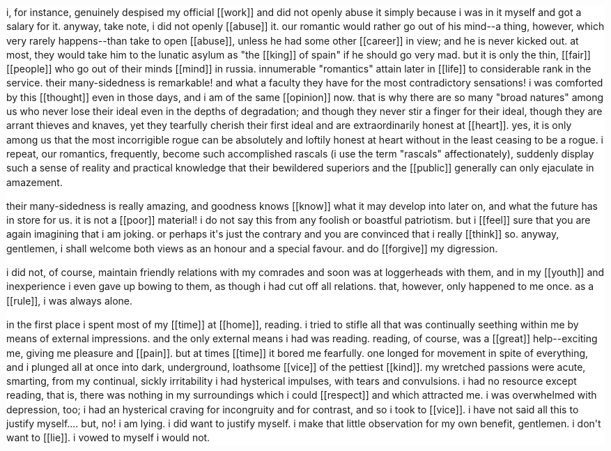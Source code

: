 i, for instance, genuinely despised my official [[work]] and did not openly
abuse it simply because i was in it myself and got a salary for it.
anyway, take note, i did not openly [[abuse]] it.  our romantic would
rather go out of his mind--a thing, however, which very rarely
happens--than take to open [[abuse]], unless he had some other [[career]] in
view; and he is never kicked out.  at most, they would take him to the
lunatic asylum as "the [[king]] of spain" if he should go very mad.  but it
is only the thin, [[fair]] [[people]] who go out of their minds [[mind]] in russia.
innumerable "romantics" attain later in [[life]] to considerable rank in
the service.  their many-sidedness is remarkable!  and what a faculty
they have for the most contradictory sensations!  i was comforted by
this [[thought]] even in those days, and i am of the same [[opinion]] now.
that is why there are so many "broad natures" among us who never lose
their ideal even in the depths of degradation; and though they never
stir a finger for their ideal, though they are arrant thieves and
knaves, yet they tearfully cherish their first ideal and are
extraordinarily honest at [[heart]].  yes, it is only among us that the
most incorrigible rogue can be absolutely and loftily honest at heart
without in the least ceasing to be a rogue.  i repeat, our romantics,
frequently, become such accomplished rascals (i use the term "rascals"
affectionately), suddenly display such a sense of reality and practical
knowledge that their bewildered superiors and the [[public]] generally can
only ejaculate in amazement.

their many-sidedness is really amazing, and goodness knows [[know]] what it may
develop into later on, and what the future has in store for us.  it is
not a [[poor]] material!  i do not say this from any foolish or boastful
patriotism. but i [[feel]] sure that you are again imagining that i am
joking.  or perhaps it's just the contrary and you are convinced that i
really [[think]] so.  anyway, gentlemen, i shall welcome both views as an
honour and a special favour. and do [[forgive]] my digression.

i did not, of course, maintain friendly relations with my comrades and
soon was at loggerheads with them, and in my [[youth]] and inexperience i
even gave up bowing to them, as though i had cut off all relations.
that, however, only happened to me once.  as a [[rule]], i was always alone.

in the first place i spent most of my [[time]] at [[home]], reading.  i tried
to stifle all that was continually seething within me by means of
external impressions.  and the only external means i had was reading.
reading, of course, was a [[great]] help--exciting me, giving me pleasure
and [[pain]].  but at times [[time]] it bored me fearfully.  one longed for movement
in spite of everything, and i plunged all at once into dark,
underground, loathsome [[vice]] of the pettiest [[kind]].  my wretched passions
were acute, smarting, from my continual, sickly irritability i had
hysterical impulses, with tears and convulsions.  i had no resource
except reading, that is, there was nothing in my surroundings which i
could [[respect]] and which attracted me. i was overwhelmed with
depression, too; i had an hysterical craving for incongruity and for
contrast, and so i took to [[vice]].  i have not said all this to justify
myself....  but, no!  i am lying.  i did want to justify myself.  i
make that little observation for my own benefit, gentlemen.  i don't
want to [[lie]].  i vowed to myself i would not.
